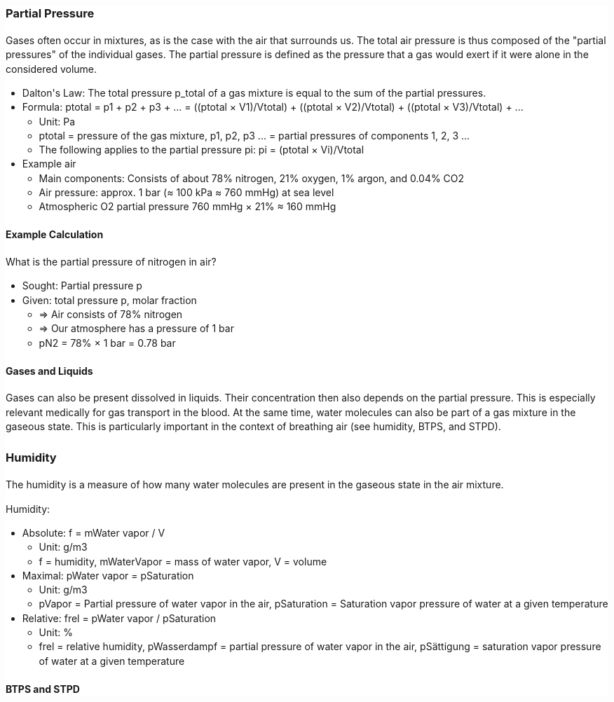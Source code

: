 ### Partial Pressure

Gases often occur in mixtures, as is the case with the air that surrounds us. The total air pressure is thus composed of the "partial pressures" of the individual gases. The partial pressure is defined as the pressure that a gas would exert if it were alone in the considered volume.

- Dalton's Law: The total pressure p_total of a gas mixture is equal to the sum of the partial pressures.
- Formula: ptotal = p1 + p2 + p3 + … = ((ptotal × V1)/Vtotal) + ((ptotal × V2)/Vtotal) + ((ptotal × V3)/Vtotal) + ...
    - Unit: Pa
    - ptotal = pressure of the gas mixture, p1, p2, p3 ... = partial pressures of components 1, 2, 3 …
    - The following applies to the partial pressure pi: pi = (ptotal × Vi)/Vtotal
- Example air
    - Main components: Consists of about 78% nitrogen, 21% oxygen, 1% argon, and 0.04% CO2
    - Air pressure: approx. 1 bar (≈ 100 kPa ≈ 760 mmHg) at sea level
    - Atmospheric O2 partial pressure 760 mmHg × 21% ≈ 160 mmHg

#### Example Calculation

What is the partial pressure of nitrogen in air?
- Sought: Partial pressure p
- Given: total pressure p, molar fraction
    - => Air consists of 78% nitrogen
    - => Our atmosphere has a pressure of 1 bar
    - pN2 = 78% × 1 bar = 0.78 bar

#### Gases and Liquids

Gases can also be present dissolved in liquids. Their concentration then also depends on the partial pressure. This is especially relevant medically for gas transport in the blood. At the same time, water molecules can also be part of a gas mixture in the gaseous state. This is particularly important in the context of breathing air (see humidity, BTPS, and STPD).

### Humidity

The humidity is a measure of how many water molecules are present in the gaseous state in the air mixture.

Humidity:

- Absolute: f = mWater vapor / V
    - Unit: g/m3
    - f = humidity, mWaterVapor = mass of water vapor, V = volume
- Maximal: pWater vapor = pSaturation
    - Unit: g/m3
    - pVapor = Partial pressure of water vapor in the air, pSaturation = Saturation vapor pressure of water at a given temperature
- Relative: frel = pWater vapor / pSaturation
    - Unit: %
    - frel = relative humidity, pWasserdampf = partial pressure of water vapor in the air, pSättigung = saturation vapor pressure of water at a given temperature

#### BTPS and STPD
